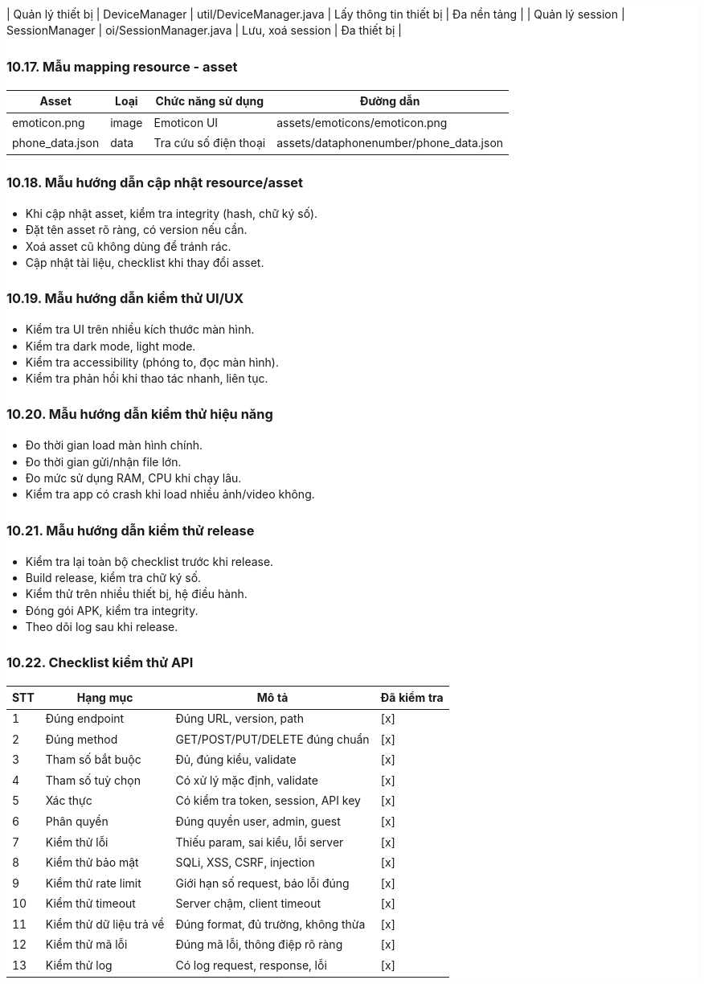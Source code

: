 | Quản lý thiết bị | DeviceManager | util/DeviceManager.java | Lấy thông tin thiết bị | Đa nền tảng |
| Quản lý session | SessionManager | oi/SessionManager.java | Lưu, xoá session | Đa thiết bị |

### 10.17. Mẫu mapping resource - asset
| Asset | Loại | Chức năng sử dụng | Đường dẫn |
|-------|------|-------------------|-----------|
| emoticon.png | image | Emoticon UI | assets/emoticons/emoticon.png |
| phone_data.json | data | Tra cứu số điện thoại | assets/dataphonenumber/phone_data.json |

### 10.18. Mẫu hướng dẫn cập nhật resource/asset
- Khi cập nhật asset, kiểm tra integrity (hash, chữ ký số).
- Đặt tên asset rõ ràng, có version nếu cần.
- Xoá asset cũ không dùng để tránh rác.
- Cập nhật tài liệu, checklist khi thay đổi asset.

### 10.19. Mẫu hướng dẫn kiểm thử UI/UX
- Kiểm tra UI trên nhiều kích thước màn hình.
- Kiểm tra dark mode, light mode.
- Kiểm tra accessibility (phóng to, đọc màn hình).
- Kiểm tra phản hồi khi thao tác nhanh, liên tục.

### 10.20. Mẫu hướng dẫn kiểm thử hiệu năng
- Đo thời gian load màn hình chính.
- Đo thời gian gửi/nhận file lớn.
- Đo mức sử dụng RAM, CPU khi chạy lâu.
- Kiểm tra app có crash khi load nhiều ảnh/video không.

### 10.21. Mẫu hướng dẫn kiểm thử release
- Kiểm tra lại toàn bộ checklist trước khi release.
- Build release, kiểm tra chữ ký số.
- Kiểm thử trên nhiều thiết bị, hệ điều hành.
- Đóng gói APK, kiểm tra integrity.
- Theo dõi log sau khi release.

### 10.22. Checklist kiểm thử API
| STT | Hạng mục | Mô tả | Đã kiểm tra |
|-----|----------|-------|-------------|
| 1 | Đúng endpoint | Đúng URL, version, path | [x] |
| 2 | Đúng method | GET/POST/PUT/DELETE đúng chuẩn | [x] |
| 3 | Tham số bắt buộc | Đủ, đúng kiểu, validate | [x] |
| 4 | Tham số tuỳ chọn | Có xử lý mặc định, validate | [x] |
| 5 | Xác thực | Có kiểm tra token, session, API key | [x] |
| 6 | Phân quyền | Đúng quyền user, admin, guest | [x] |
| 7 | Kiểm thử lỗi | Thiếu param, sai kiểu, lỗi server | [x] |
| 8 | Kiểm thử bảo mật | SQLi, XSS, CSRF, injection | [x] |
| 9 | Kiểm thử rate limit | Giới hạn số request, báo lỗi đúng | [x] |
| 10 | Kiểm thử timeout | Server chậm, client timeout | [x] |
| 11 | Kiểm thử dữ liệu trả về | Đúng format, đủ trường, không thừa | [x] |
| 12 | Kiểm thử mã lỗi | Đúng mã lỗi, thông điệp rõ ràng | [x] |
| 13 | Kiểm thử log | Có log request, response, lỗi | [x] |